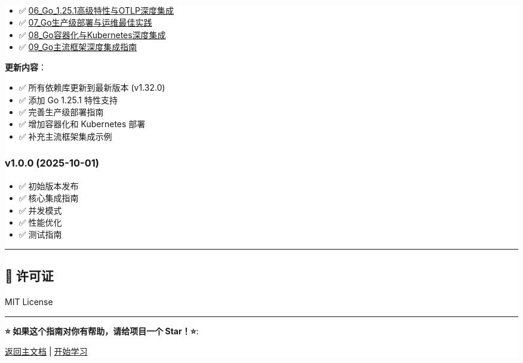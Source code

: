 - ✅ [06_Go_1.25.1高级特性与OTLP深度集成](./06_Go_1.25.1高级特性与OTLP深度集成.md)
- ✅ [07_Go生产级部署与运维最佳实践](./07_Go生产级部署与运维最佳实践.md)
- ✅ [08_Go容器化与Kubernetes深度集成](./08_Go容器化与Kubernetes深度集成.md)
- ✅ [09_Go主流框架深度集成指南](./09_Go主流框架深度集成指南.md)

**更新内容**：

- ✅ 所有依赖库更新到最新版本 (v1.32.0)
- ✅ 添加 Go 1.25.1 特性支持
- ✅ 完善生产级部署指南
- ✅ 增加容器化和 Kubernetes 部署
- ✅ 补充主流框架集成示例

### v1.0.0 (2025-10-01)

- ✅ 初始版本发布
- ✅ 核心集成指南
- ✅ 并发模式
- ✅ 性能优化
- ✅ 测试指南

---

## 📄 许可证

MIT License

---

**⭐ 如果这个指南对你有帮助，请给项目一个 Star！⭐**:

[返回主文档](../README.md) | [开始学习](./01_Go_1.25.1_完整集成指南.md)
